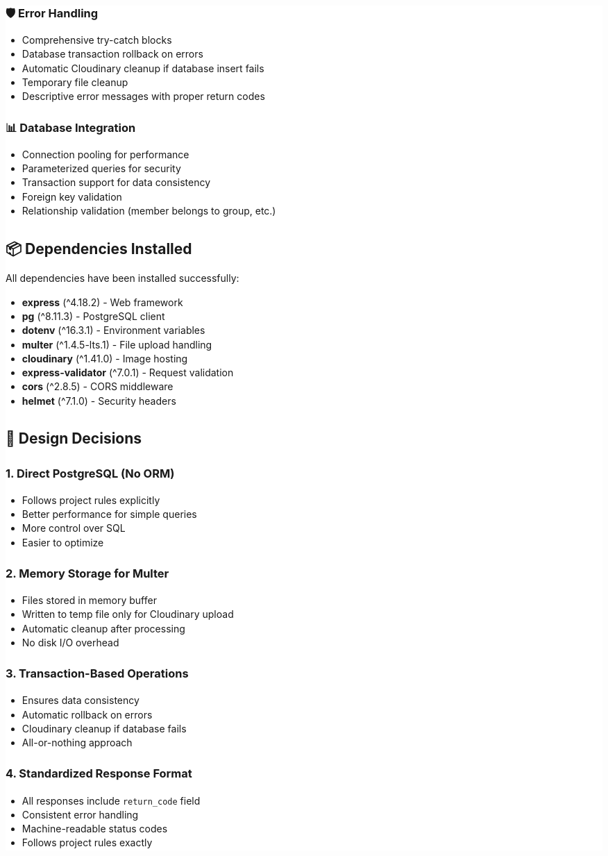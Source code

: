 ### 🛡️ Error Handling
- Comprehensive try-catch blocks
- Database transaction rollback on errors
- Automatic Cloudinary cleanup if database insert fails
- Temporary file cleanup
- Descriptive error messages with proper return codes

### 📊 Database Integration
- Connection pooling for performance
- Parameterized queries for security
- Transaction support for data consistency
- Foreign key validation
- Relationship validation (member belongs to group, etc.)

## 📦 Dependencies Installed

All dependencies have been installed successfully:

- **express** (^4.18.2) - Web framework
- **pg** (^8.11.3) - PostgreSQL client
- **dotenv** (^16.3.1) - Environment variables
- **multer** (^1.4.5-lts.1) - File upload handling
- **cloudinary** (^1.41.0) - Image hosting
- **express-validator** (^7.0.1) - Request validation
- **cors** (^2.8.5) - CORS middleware
- **helmet** (^7.1.0) - Security headers

## 🎨 Design Decisions

### 1. **Direct PostgreSQL (No ORM)**
- Follows project rules explicitly
- Better performance for simple queries
- More control over SQL
- Easier to optimize

### 2. **Memory Storage for Multer**
- Files stored in memory buffer
- Written to temp file only for Cloudinary upload
- Automatic cleanup after processing
- No disk I/O overhead

### 3. **Transaction-Based Operations**
- Ensures data consistency
- Automatic rollback on errors
- Cloudinary cleanup if database fails
- All-or-nothing approach

### 4. **Standardized Response Format**
- All responses include `return_code` field
- Consistent error handling
- Machine-readable status codes
- Follows project rules exactly
